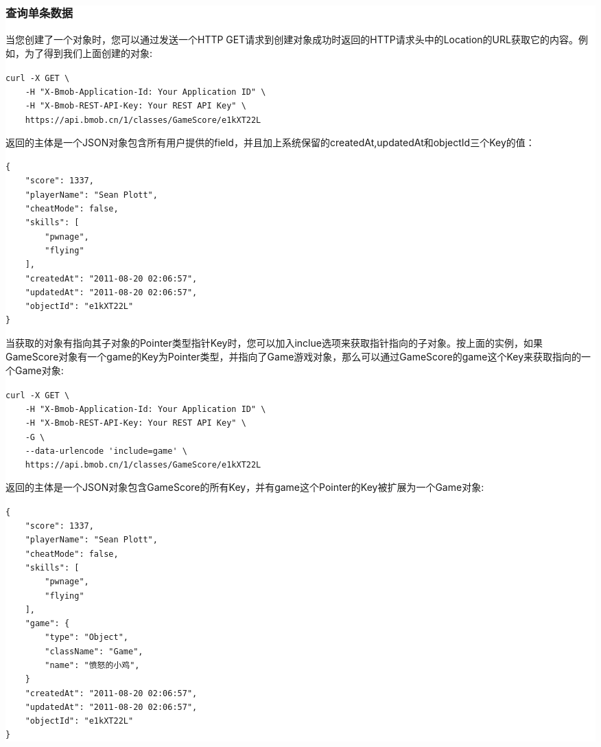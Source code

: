 ### 查询单条数据
当您创建了一个对象时，您可以通过发送一个HTTP GET请求到创建对象成功时返回的HTTP请求头中的Location的URL获取它的内容。例如，为了得到我们上面创建的对象:
```
curl -X GET \
    -H "X-Bmob-Application-Id: Your Application ID" \
    -H "X-Bmob-REST-API-Key: Your REST API Key" \
    https://api.bmob.cn/1/classes/GameScore/e1kXT22L
```
返回的主体是一个JSON对象包含所有用户提供的field，并且加上系统保留的createdAt,updatedAt和objectId三个Key的值：
```
{
    "score": 1337,
    "playerName": "Sean Plott",
    "cheatMode": false,
    "skills": [
        "pwnage",
        "flying"
    ],
    "createdAt": "2011-08-20 02:06:57",
    "updatedAt": "2011-08-20 02:06:57",
    "objectId": "e1kXT22L"
}
```
当获取的对象有指向其子对象的Pointer类型指针Key时，您可以加入inclue选项来获取指针指向的子对象。按上面的实例，如果GameScore对象有一个game的Key为Pointer类型，并指向了Game游戏对象，那么可以通过GameScore的game这个Key来获取指向的一个Game对象:
```
curl -X GET \
    -H "X-Bmob-Application-Id: Your Application ID" \
    -H "X-Bmob-REST-API-Key: Your REST API Key" \
    -G \
    --data-urlencode 'include=game' \
    https://api.bmob.cn/1/classes/GameScore/e1kXT22L
```
返回的主体是一个JSON对象包含GameScore的所有Key，并有game这个Pointer的Key被扩展为一个Game对象:
```
{
    "score": 1337,
    "playerName": "Sean Plott",
    "cheatMode": false,
    "skills": [
        "pwnage",
        "flying"
    ],
    "game": {
        "type": "Object",
        "className": "Game",
        "name": "愤怒的小鸡",
    }
    "createdAt": "2011-08-20 02:06:57",
    "updatedAt": "2011-08-20 02:06:57",
    "objectId": "e1kXT22L"
}
```
